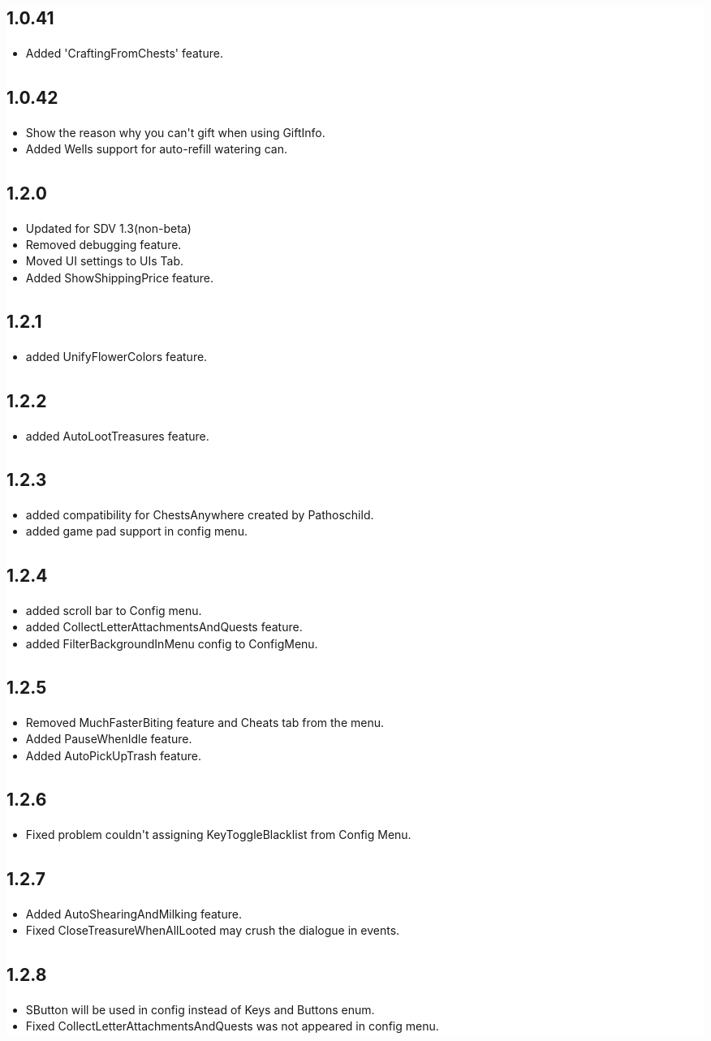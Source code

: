 ## 1.0.41
- Added 'CraftingFromChests' feature.

## 1.0.42
- Show the reason why you can't gift when using GiftInfo.
- Added Wells support for auto-refill watering can.

## 1.2.0
- Updated for SDV 1.3(non-beta)
- Removed debugging feature.
- Moved UI settings to UIs Tab.
- Added ShowShippingPrice feature.

## 1.2.1
- added UnifyFlowerColors feature.

## 1.2.2
- added AutoLootTreasures feature.

## 1.2.3
- added compatibility for ChestsAnywhere created by Pathoschild.
- added game pad support in config menu.

## 1.2.4
- added scroll bar to Config menu.
- added CollectLetterAttachmentsAndQuests feature.
- added FilterBackgroundInMenu config to ConfigMenu.

## 1.2.5
- Removed MuchFasterBiting feature and Cheats tab from the menu.
- Added PauseWhenIdle feature.
- Added AutoPickUpTrash feature.

## 1.2.6
- Fixed problem couldn't assigning KeyToggleBlacklist from Config Menu.

## 1.2.7
- Added AutoShearingAndMilking feature.
- Fixed CloseTreasureWhenAllLooted may crush the dialogue in events.

## 1.2.8
- SButton will be used in config instead of Keys and Buttons enum.
- Fixed CollectLetterAttachmentsAndQuests was not appeared in config menu.
